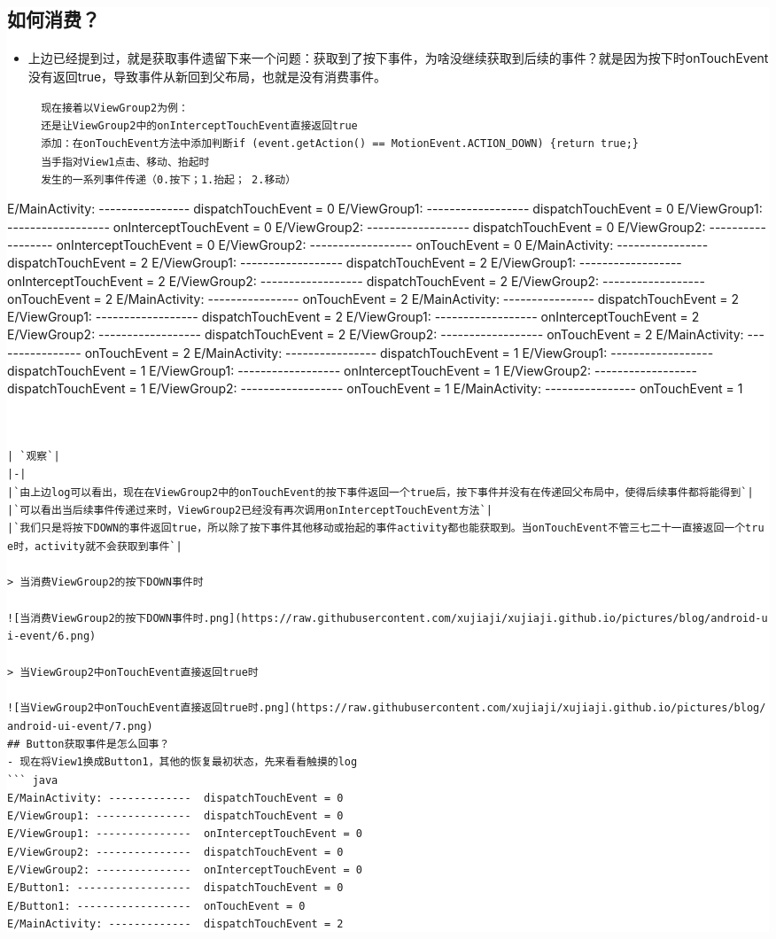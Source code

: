 ## 如何消费？
- 上边已经提到过，就是获取事件遗留下来一个问题：获取到了按下事件，为啥没继续获取到后续的事件？就是因为按下时onTouchEvent没有返回true，导致事件从新回到父布局，也就是没有消费事件。

        现在接着以ViewGroup2为例：
        还是让ViewGroup2中的onInterceptTouchEvent直接返回true
        添加：在onTouchEvent方法中添加判断if (event.getAction() == MotionEvent.ACTION_DOWN) {return true;}
        当手指对View1点击、移动、抬起时
        发生的一系列事件传递（0.按下；1.抬起； 2.移动）

    ``` java
E/MainActivity: ----------------  dispatchTouchEvent = 0
E/ViewGroup1: ------------------  dispatchTouchEvent = 0
E/ViewGroup1: ------------------  onInterceptTouchEvent = 0
E/ViewGroup2: ------------------  dispatchTouchEvent = 0
E/ViewGroup2: ------------------  onInterceptTouchEvent = 0
E/ViewGroup2: ------------------  onTouchEvent = 0
E/MainActivity: ----------------  dispatchTouchEvent = 2
E/ViewGroup1: ------------------  dispatchTouchEvent = 2
E/ViewGroup1: ------------------  onInterceptTouchEvent = 2
E/ViewGroup2: ------------------  dispatchTouchEvent = 2
E/ViewGroup2: ------------------  onTouchEvent = 2
E/MainActivity: ----------------  onTouchEvent = 2
E/MainActivity: ----------------  dispatchTouchEvent = 2
E/ViewGroup1: ------------------  dispatchTouchEvent = 2
E/ViewGroup1: ------------------  onInterceptTouchEvent = 2
E/ViewGroup2: ------------------  dispatchTouchEvent = 2
E/ViewGroup2: ------------------  onTouchEvent = 2
E/MainActivity: ----------------  onTouchEvent = 2
E/MainActivity: ----------------  dispatchTouchEvent = 1
E/ViewGroup1: ------------------  dispatchTouchEvent = 1
E/ViewGroup1: ------------------  onInterceptTouchEvent = 1
E/ViewGroup2: ------------------  dispatchTouchEvent = 1
E/ViewGroup2: ------------------  onTouchEvent = 1
E/MainActivity: ----------------  onTouchEvent = 1
```


| `观察`|
|-|
|`由上边log可以看出，现在在ViewGroup2中的onTouchEvent的按下事件返回一个true后，按下事件并没有在传递回父布局中，使得后续事件都将能得到`|
|`可以看出当后续事件传递过来时，ViewGroup2已经没有再次调用onInterceptTouchEvent方法`|
|`我们只是将按下DOWN的事件返回true，所以除了按下事件其他移动或抬起的事件activity都也能获取到。当onTouchEvent不管三七二十一直接返回一个true时，activity就不会获取到事件`|

> 当消费ViewGroup2的按下DOWN事件时

![当消费ViewGroup2的按下DOWN事件时.png](https://raw.githubusercontent.com/xujiaji/xujiaji.github.io/pictures/blog/android-ui-event/6.png)

> 当ViewGroup2中onTouchEvent直接返回true时

![当ViewGroup2中onTouchEvent直接返回true时.png](https://raw.githubusercontent.com/xujiaji/xujiaji.github.io/pictures/blog/android-ui-event/7.png)
## Button获取事件是怎么回事？
- 现在将View1换成Button1，其他的恢复最初状态，先来看看触摸的log
``` java
E/MainActivity: -------------  dispatchTouchEvent = 0
E/ViewGroup1: ---------------  dispatchTouchEvent = 0
E/ViewGroup1: ---------------  onInterceptTouchEvent = 0
E/ViewGroup2: ---------------  dispatchTouchEvent = 0
E/ViewGroup2: ---------------  onInterceptTouchEvent = 0
E/Button1: ------------------  dispatchTouchEvent = 0
E/Button1: ------------------  onTouchEvent = 0
E/MainActivity: -------------  dispatchTouchEvent = 2
```